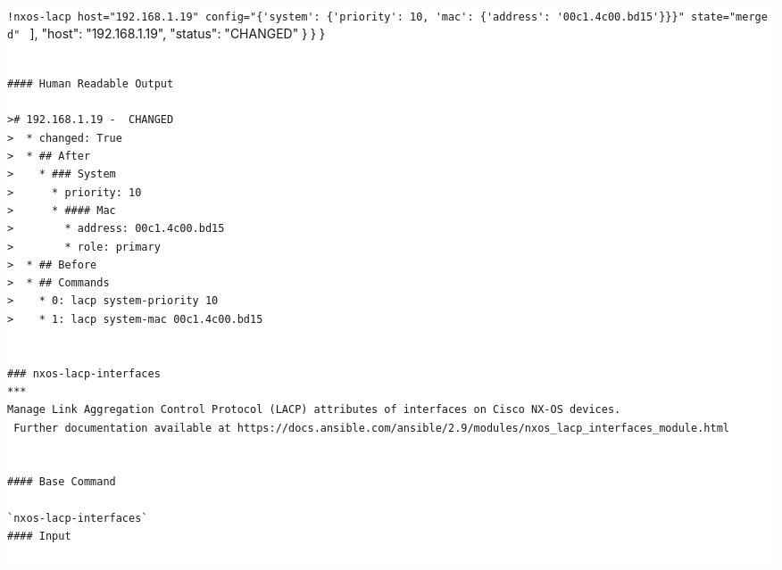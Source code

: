 ```!nxos-lacp host="192.168.1.19" config="{'system': {'priority': 10, 'mac': {'address': '00c1.4c00.bd15'}}}" state="merged" ```
            ],
            "host": "192.168.1.19",
            "status": "CHANGED"
        }
    }
}
```

#### Human Readable Output

># 192.168.1.19 -  CHANGED 
>  * changed: True
>  * ## After
>    * ### System
>      * priority: 10
>      * #### Mac
>        * address: 00c1.4c00.bd15
>        * role: primary
>  * ## Before
>  * ## Commands
>    * 0: lacp system-priority 10
>    * 1: lacp system-mac 00c1.4c00.bd15


### nxos-lacp-interfaces
***
Manage Link Aggregation Control Protocol (LACP) attributes of interfaces on Cisco NX-OS devices.
 Further documentation available at https://docs.ansible.com/ansible/2.9/modules/nxos_lacp_interfaces_module.html


#### Base Command

`nxos-lacp-interfaces`
#### Input

